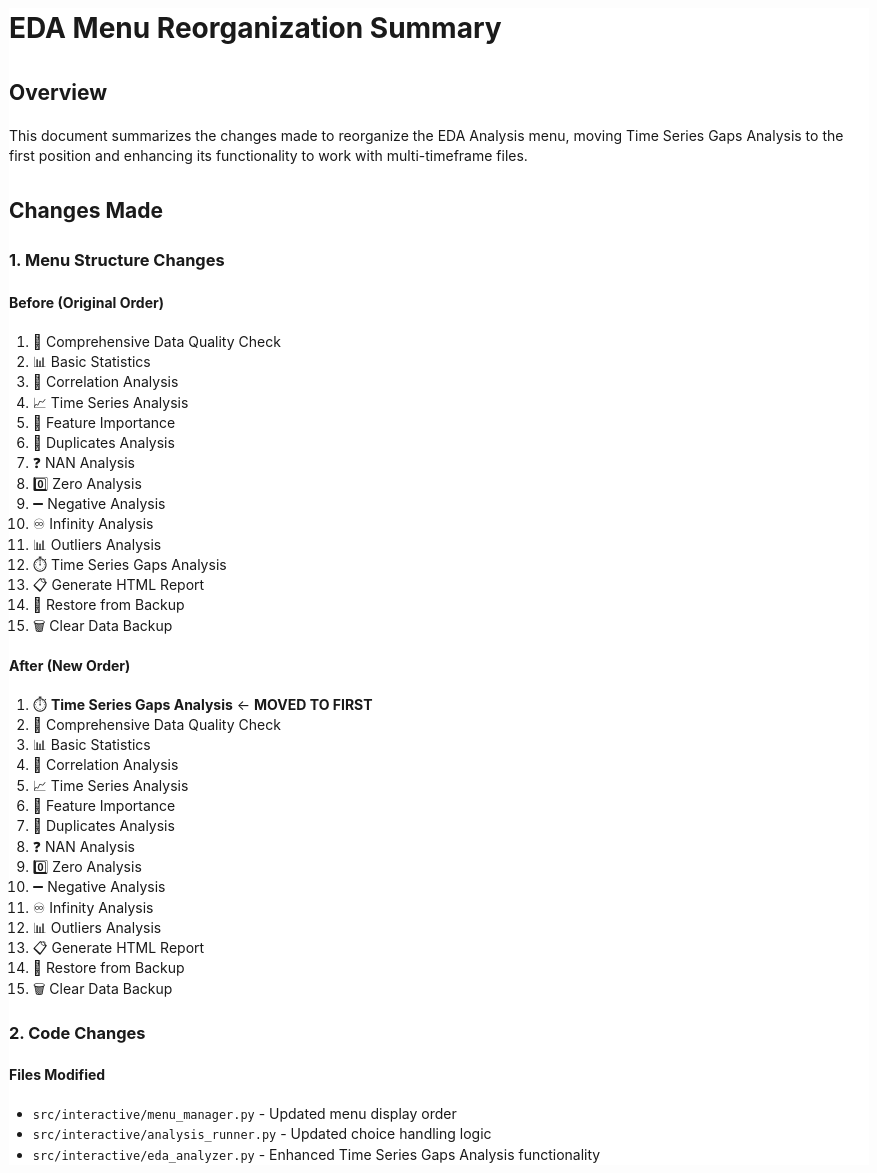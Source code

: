 # EDA Menu Reorganization Summary

## Overview

This document summarizes the changes made to reorganize the EDA Analysis menu, moving Time Series Gaps Analysis to the first position and enhancing its functionality to work with multi-timeframe files.

## Changes Made

### 1. Menu Structure Changes

#### Before (Original Order)
1. 🧹 Comprehensive Data Quality Check
2. 📊 Basic Statistics
3. 🔗 Correlation Analysis
4. 📈 Time Series Analysis
5. 🎯 Feature Importance
6. 🔄 Duplicates Analysis
7. ❓ NAN Analysis
8. 0️⃣ Zero Analysis
9. ➖ Negative Analysis
10. ♾️ Infinity Analysis
11. 📊 Outliers Analysis
12. ⏱️ Time Series Gaps Analysis
13. 📋 Generate HTML Report
14. 🔄 Restore from Backup
15. 🗑️ Clear Data Backup

#### After (New Order)
1. ⏱️ **Time Series Gaps Analysis** ← **MOVED TO FIRST**
2. 🧹 Comprehensive Data Quality Check
3. 📊 Basic Statistics
4. 🔗 Correlation Analysis
5. 📈 Time Series Analysis
6. 🎯 Feature Importance
7. 🔄 Duplicates Analysis
8. ❓ NAN Analysis
9. 0️⃣ Zero Analysis
10. ➖ Negative Analysis
11. ♾️ Infinity Analysis
12. 📊 Outliers Analysis
13. 📋 Generate HTML Report
14. 🔄 Restore from Backup
15. 🗑️ Clear Data Backup

### 2. Code Changes

#### Files Modified
- `src/interactive/menu_manager.py` - Updated menu display order
- `src/interactive/analysis_runner.py` - Updated choice handling logic
- `src/interactive/eda_analyzer.py` - Enhanced Time Series Gaps Analysis functionality
